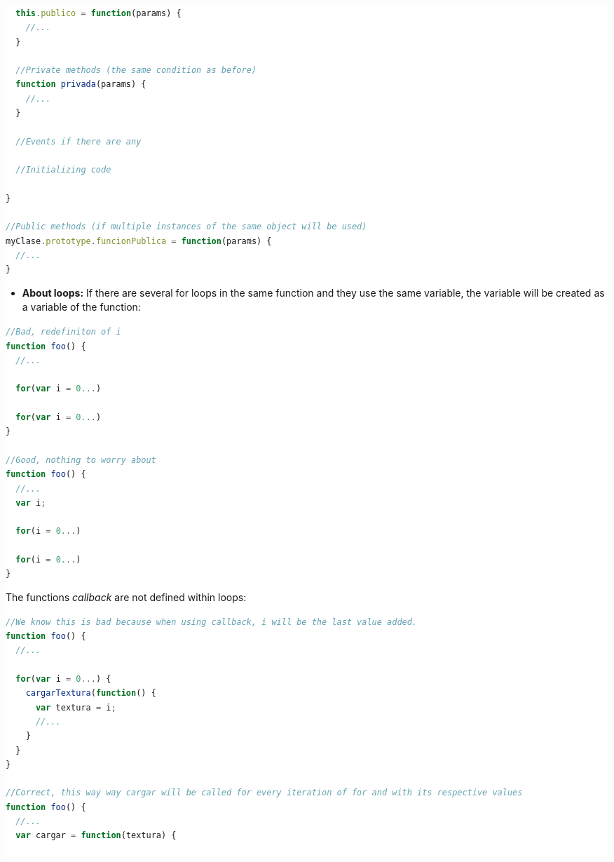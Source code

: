 ```javascript
  this.publico = function(params) {
    //...
  }
  
  //Private methods (the same condition as before)
  function privada(params) {
    //...
  }
  
  //Events if there are any
  
  //Initializing code
  
}

//Public methods (if multiple instances of the same object will be used)
myClase.prototype.funcionPublica = function(params) {
  //...
}
```

- __About loops:__ If there are several for loops in the same function and they use the same variable, the variable will be created as a variable of the function:
```javascript
//Bad, redefiniton of i
function foo() {
  //...
  
  for(var i = 0...)
  
  for(var i = 0...)
}

//Good, nothing to worry about
function foo() {
  //...
  var i;
  
  for(i = 0...)
  
  for(i = 0...)
}
```

The functions _callback_ are not defined within loops:
```javascript
//We know this is bad because when using callback, i will be the last value added.
function foo() {
  //...
  
  for(var i = 0...) {
    cargarTextura(function() {
      var textura = i;
      //...
    }
  }
}

//Correct, this way way cargar will be called for every iteration of for and with its respective values
function foo() {
  //...
  var cargar = function(textura) {
  
```